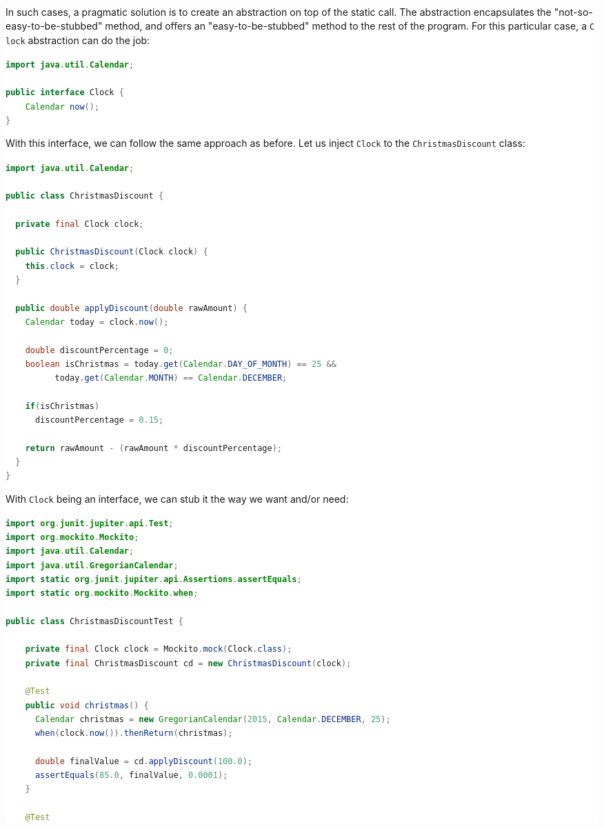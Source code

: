 In such cases, a pragmatic solution is to create an abstraction on top of the static call. The abstraction encapsulates the "not-so-easy-to-be-stubbed" method, and offers an "easy-to-be-stubbed" method to the rest of the program. For this particular
case, a `Clock` abstraction can do the job:

```java
import java.util.Calendar;

public interface Clock {
    Calendar now();
}
```

With this interface, we can follow the same approach as before. Let us inject `Clock` to the `ChristmasDiscount` class:

```java
import java.util.Calendar;

public class ChristmasDiscount {

  private final Clock clock;

  public ChristmasDiscount(Clock clock) {
    this.clock = clock;
  }

  public double applyDiscount(double rawAmount) {
    Calendar today = clock.now();

    double discountPercentage = 0;
    boolean isChristmas = today.get(Calendar.DAY_OF_MONTH) == 25 &&
          today.get(Calendar.MONTH) == Calendar.DECEMBER;

    if(isChristmas)
      discountPercentage = 0.15;

    return rawAmount - (rawAmount * discountPercentage);
  }
}
```

With `Clock` being an interface, we can stub it the way we want and/or need:

```java
import org.junit.jupiter.api.Test;
import org.mockito.Mockito;
import java.util.Calendar;
import java.util.GregorianCalendar;
import static org.junit.jupiter.api.Assertions.assertEquals;
import static org.mockito.Mockito.when;

public class ChristmasDiscountTest {

    private final Clock clock = Mockito.mock(Clock.class);
    private final ChristmasDiscount cd = new ChristmasDiscount(clock);

    @Test
    public void christmas() {
      Calendar christmas = new GregorianCalendar(2015, Calendar.DECEMBER, 25);
      when(clock.now()).thenReturn(christmas);

      double finalValue = cd.applyDiscount(100.0);
      assertEquals(85.0, finalValue, 0.0001);
    }

    @Test
```